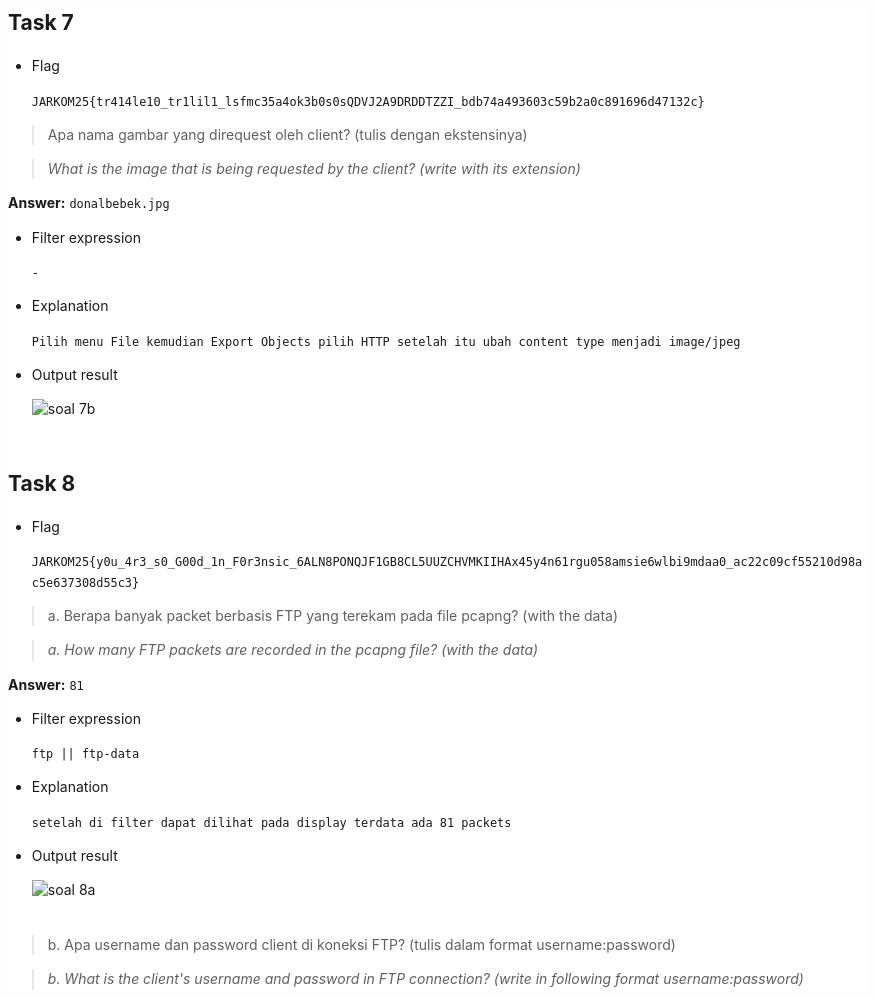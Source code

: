 ## Task 7

- Flag

  `JARKOM25{tr414le10_tr1lil1_lsfmc35a4ok3b0s0sQDVJ2A9DRDDTZZI_bdb74a493603c59b2a0c891696d47132c}`

> Apa nama gambar yang direquest oleh client? (tulis dengan ekstensinya)

> _What is the image that is being requested by the client? (write with its extension)_

**Answer:** `donalbebek.jpg`

- Filter expression

  `-`

- Explanation

  `Pilih menu File kemudian Export Objects pilih HTTP setelah itu ubah content type menjadi image/jpeg`

- Output result

  <img width="1095" height="145" alt="soal 7b" src="https://github.com/user-attachments/assets/770b49d6-8fbb-4be4-9708-cb651ff1a493" />


  <br>
  <br>

## Task 8

- Flag
  
  `JARKOM25{y0u_4r3_s0_G00d_1n_F0r3nsic_6ALN8PONQJF1GB8CL5UUZCHVMKIIHAx45y4n61rgu058amsie6wlbi9mdaa0_ac22c09cf55210d98ac5e637308d55c3}`

> a. Berapa banyak packet berbasis FTP yang terekam pada file pcapng? (with the data)

> _a. How many FTP packets are recorded in the pcapng file? (with the data)_

**Answer:** `81`

- Filter expression

  `ftp || ftp-data`

- Explanation

  `setelah di filter dapat dilihat pada display terdata ada 81 packets`

- Output result

  <img width="1920" height="911" alt="soal 8a" src="https://github.com/user-attachments/assets/1271c347-ae4e-4789-9d2d-21ac28efcbf0" />


  <br>
  <br>

> b. Apa username dan password client di koneksi FTP? (tulis dalam format username:password)

> _b. What is the client's username and password in FTP connection? (write in following format username:password)_
